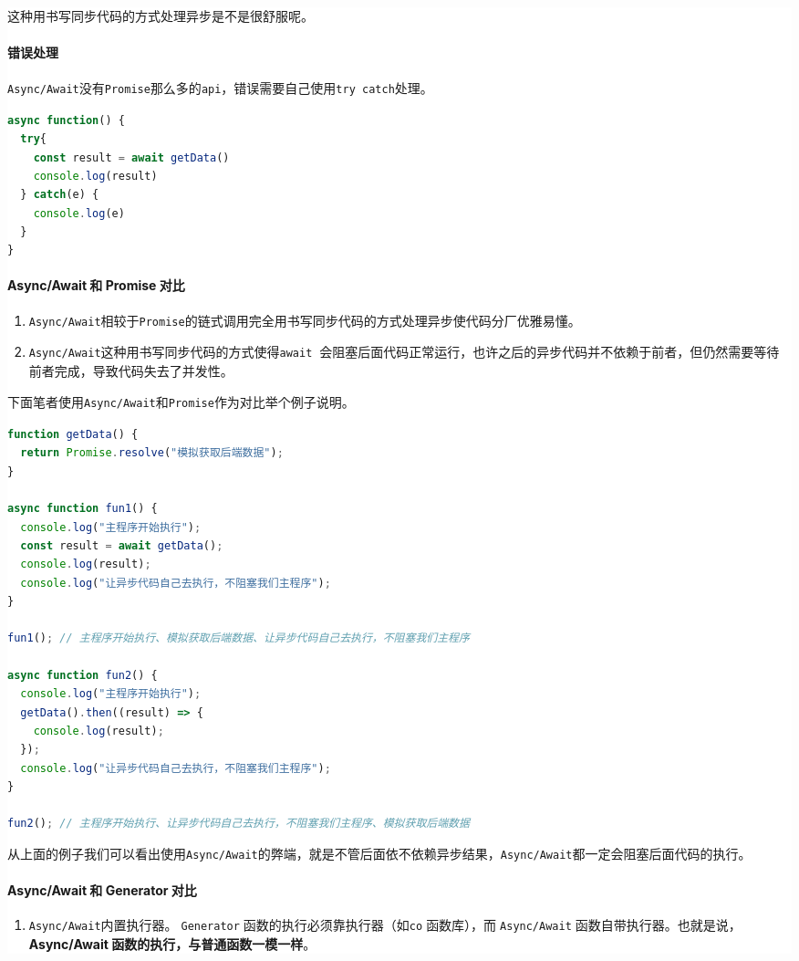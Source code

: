 这种用书写同步代码的方式处理异步是不是很舒服呢。

#### 错误处理

`Async/Await`没有`Promise`那么多的`api`，错误需要自己使用`try catch`处理。

```js
async function() {
  try{
    const result = await getData()
    console.log(result)
  } catch(e) {
    console.log(e)
  }
}
```

#### Async/Await 和 Promise 对比

1. `Async/Await`相较于`Promise`的链式调用完全用书写同步代码的方式处理异步使代码分厂优雅易懂。

2. `Async/Await`这种用书写同步代码的方式使得`await`  会阻塞后面代码正常运行，也许之后的异步代码并不依赖于前者，但仍然需要等待前者完成，导致代码失去了并发性。

下面笔者使用`Async/Await`和`Promise`作为对比举个例子说明。

```js
function getData() {
  return Promise.resolve("模拟获取后端数据");
}

async function fun1() {
  console.log("主程序开始执行");
  const result = await getData();
  console.log(result);
  console.log("让异步代码自己去执行，不阻塞我们主程序");
}

fun1(); // 主程序开始执行、模拟获取后端数据、让异步代码自己去执行，不阻塞我们主程序

async function fun2() {
  console.log("主程序开始执行");
  getData().then((result) => {
    console.log(result);
  });
  console.log("让异步代码自己去执行，不阻塞我们主程序");
}

fun2(); // 主程序开始执行、让异步代码自己去执行，不阻塞我们主程序、模拟获取后端数据
```

从上面的例子我们可以看出使用`Async/Await`的弊端，就是不管后面依不依赖异步结果，`Async/Await`都一定会阻塞后面代码的执行。

#### Async/Await 和 Generator 对比

1. `Async/Await`内置执行器。 `Generator` 函数的执行必须靠执行器（如`co` 函数库），而 `Async/Await` 函数自带执行器。也就是说，**Async/Await 函数的执行，与普通函数一模一样**。
